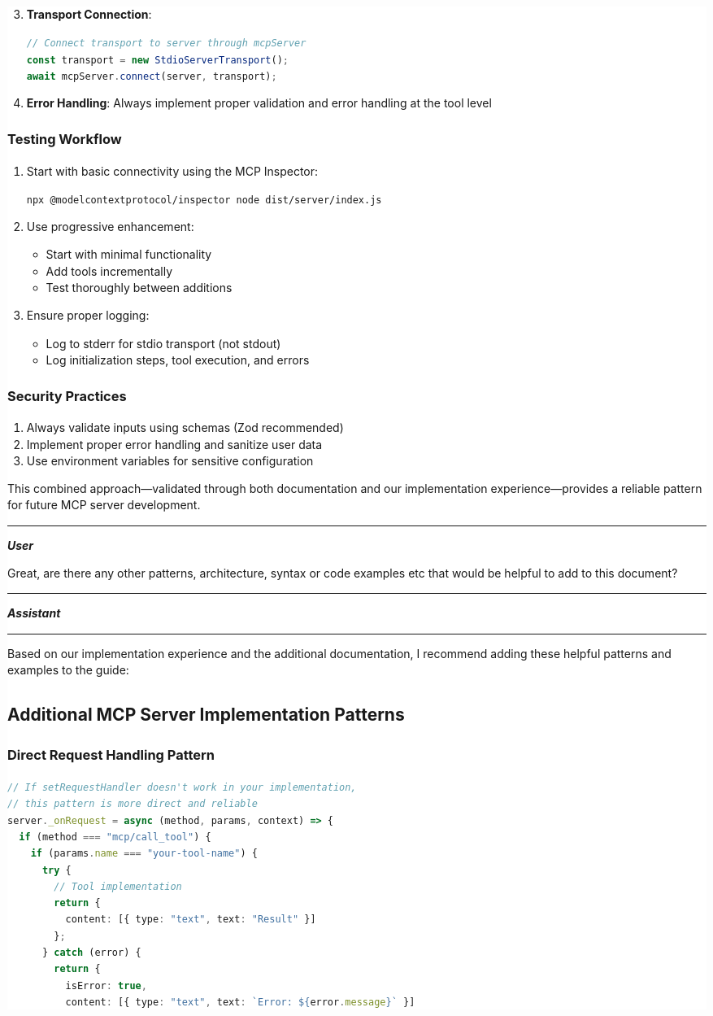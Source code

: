 
3. **Transport Connection**:
   ```typescript
   // Connect transport to server through mcpServer
   const transport = new StdioServerTransport();
   await mcpServer.connect(server, transport);
   ```

4. **Error Handling**: Always implement proper validation and error handling at the tool level

### Testing Workflow
1. Start with basic connectivity using the MCP Inspector:
   ```bash
   npx @modelcontextprotocol/inspector node dist/server/index.js
   ```

2. Use progressive enhancement:
   - Start with minimal functionality
   - Add tools incrementally
   - Test thoroughly between additions

3. Ensure proper logging:
   - Log to stderr for stdio transport (not stdout)
   - Log initialization steps, tool execution, and errors

### Security Practices
1. Always validate inputs using schemas (Zod recommended)
2. Implement proper error handling and sanitize user data
3. Use environment variables for sensitive configuration

This combined approach—validated through both documentation and our implementation experience—provides a reliable pattern for future MCP server development.

---

_**User**_

Great, are there any other patterns, architecture, syntax or code examples etc that would be helpful to add to this document?

---

_**Assistant**_



---

Based on our implementation experience and the additional documentation, I recommend adding these helpful patterns and examples to the guide:

## Additional MCP Server Implementation Patterns

### Direct Request Handling Pattern
```typescript
// If setRequestHandler doesn't work in your implementation,
// this pattern is more direct and reliable
server._onRequest = async (method, params, context) => {
  if (method === "mcp/call_tool") {
    if (params.name === "your-tool-name") {
      try {
        // Tool implementation
        return {
          content: [{ type: "text", text: "Result" }]
        };
      } catch (error) {
        return {
          isError: true,
          content: [{ type: "text", text: `Error: ${error.message}` }]
```